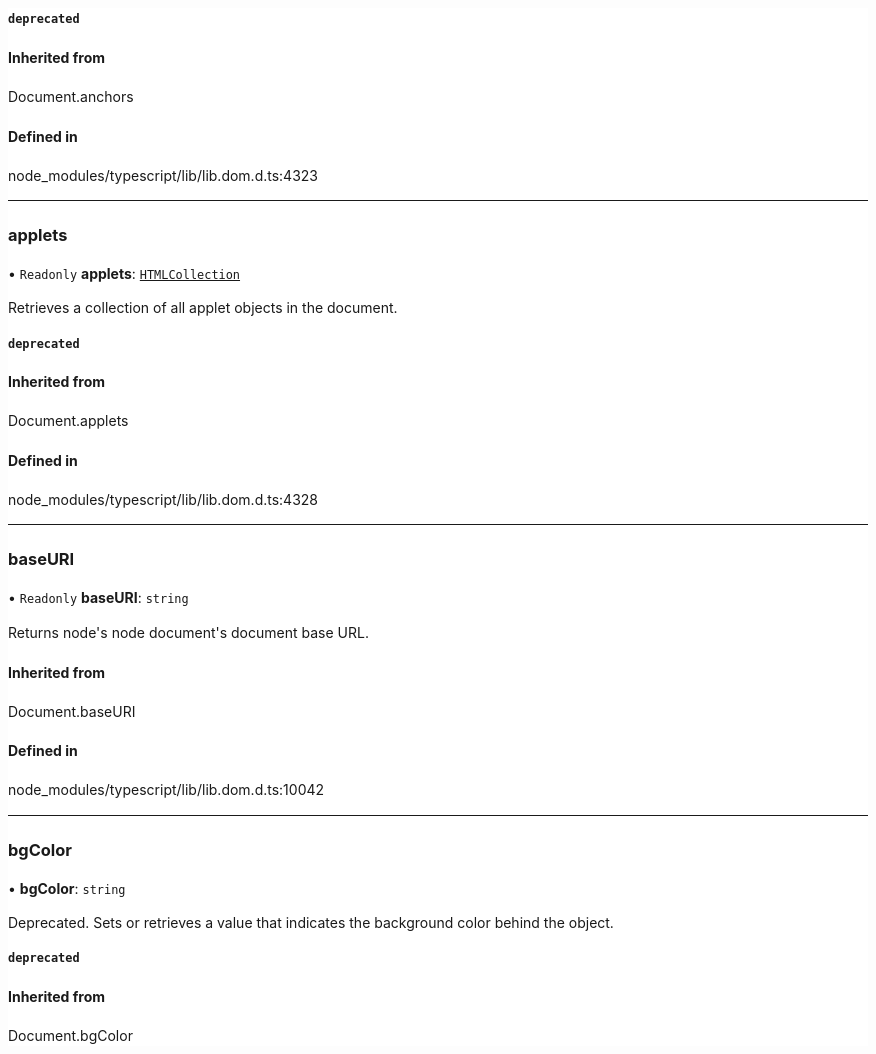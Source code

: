 **`deprecated`**

#### Inherited from

Document.anchors

#### Defined in

node_modules/typescript/lib/lib.dom.d.ts:4323

___

### applets

• `Readonly` **applets**: [`HTMLCollection`](../modules/annotation_annotation_layer_state._internal_.md#htmlcollection)

Retrieves a collection of all applet objects in the document.

**`deprecated`**

#### Inherited from

Document.applets

#### Defined in

node_modules/typescript/lib/lib.dom.d.ts:4328

___

### baseURI

• `Readonly` **baseURI**: `string`

Returns node's node document's document base URL.

#### Inherited from

Document.baseURI

#### Defined in

node_modules/typescript/lib/lib.dom.d.ts:10042

___

### bgColor

• **bgColor**: `string`

Deprecated. Sets or retrieves a value that indicates the background color behind the object.

**`deprecated`**

#### Inherited from

Document.bgColor
